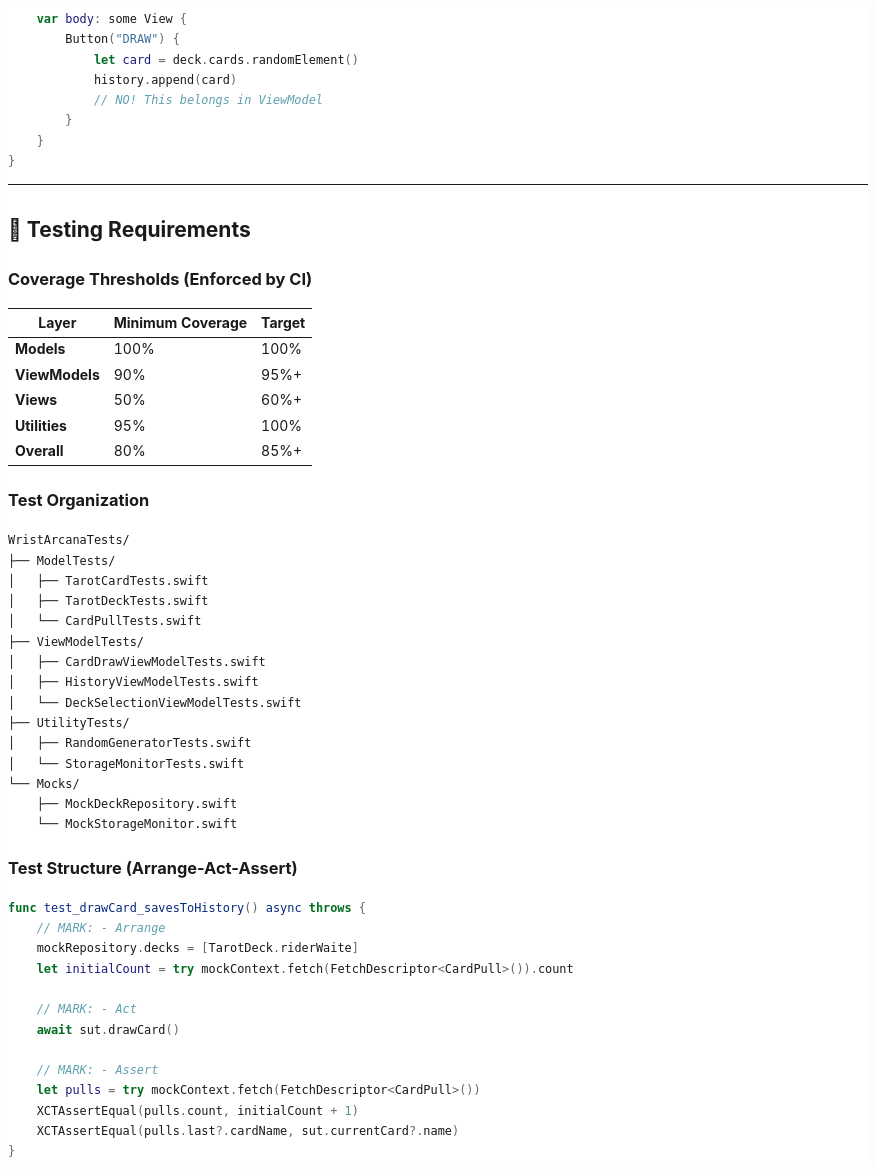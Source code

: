 ```swift
    var body: some View {
        Button("DRAW") {
            let card = deck.cards.randomElement()
            history.append(card)
            // NO! This belongs in ViewModel
        }
    }
}
```

---

## 🧪 Testing Requirements

### Coverage Thresholds (Enforced by CI)

| Layer | Minimum Coverage | Target |
|-------|-----------------|--------|
| **Models** | 100% | 100% |
| **ViewModels** | 90% | 95%+ |
| **Views** | 50% | 60%+ |
| **Utilities** | 95% | 100% |
| **Overall** | 80% | 85%+ |

### Test Organization

```
WristArcanaTests/
├── ModelTests/
│   ├── TarotCardTests.swift
│   ├── TarotDeckTests.swift
│   └── CardPullTests.swift
├── ViewModelTests/
│   ├── CardDrawViewModelTests.swift
│   ├── HistoryViewModelTests.swift
│   └── DeckSelectionViewModelTests.swift
├── UtilityTests/
│   ├── RandomGeneratorTests.swift
│   └── StorageMonitorTests.swift
└── Mocks/
    ├── MockDeckRepository.swift
    └── MockStorageMonitor.swift
```

### Test Structure (Arrange-Act-Assert)

```swift
func test_drawCard_savesToHistory() async throws {
    // MARK: - Arrange
    mockRepository.decks = [TarotDeck.riderWaite]
    let initialCount = try mockContext.fetch(FetchDescriptor<CardPull>()).count
    
    // MARK: - Act
    await sut.drawCard()
    
    // MARK: - Assert
    let pulls = try mockContext.fetch(FetchDescriptor<CardPull>())
    XCTAssertEqual(pulls.count, initialCount + 1)
    XCTAssertEqual(pulls.last?.cardName, sut.currentCard?.name)
}
```